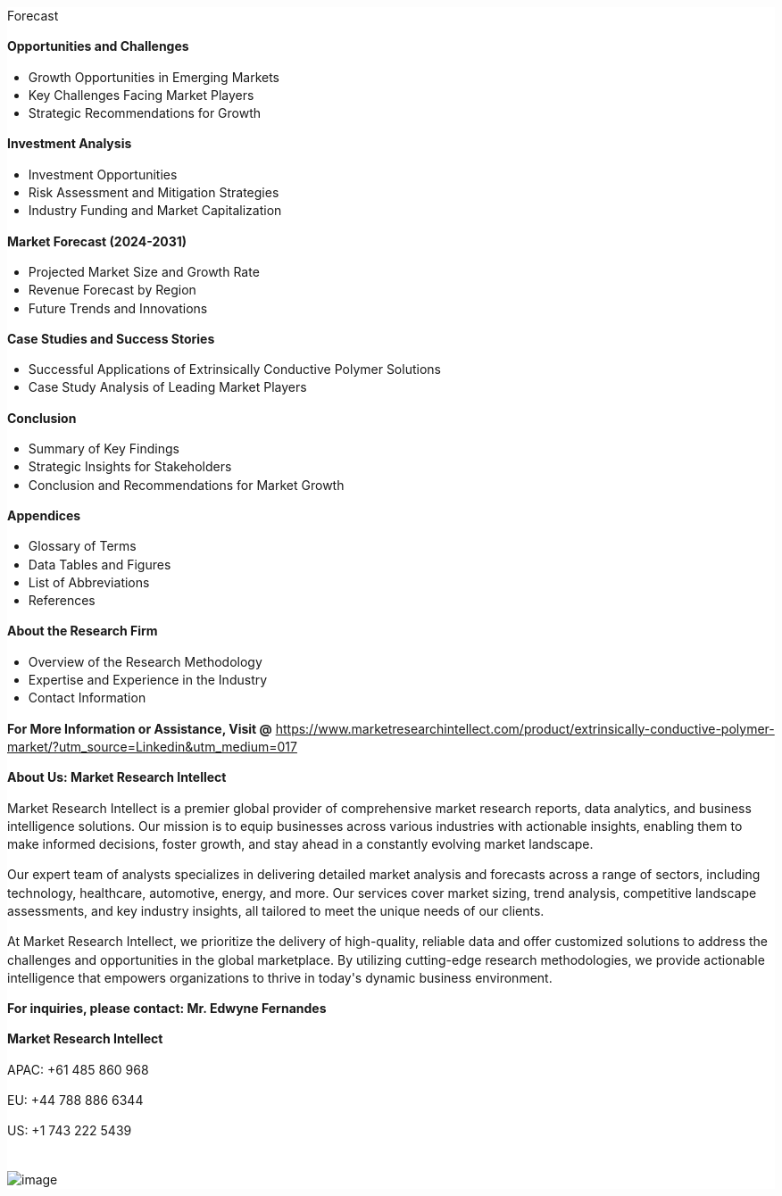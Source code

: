 Forecast</li></ul><p><strong>Opportunities and Challenges</strong></p><ul><li>Growth Opportunities in Emerging Markets</li><li>Key Challenges Facing Market Players</li><li>Strategic Recommendations for Growth</li></ul><p><strong>Investment Analysis</strong></p><ul><li>Investment Opportunities</li><li>Risk Assessment and Mitigation Strategies</li><li>Industry Funding and Market Capitalization</li></ul><p><strong>Market Forecast (2024-2031)</strong></p><ul><li>Projected Market Size and Growth Rate</li><li>Revenue Forecast by Region</li><li>Future Trends and Innovations</li></ul><p><strong>Case Studies and Success Stories</strong></p><ul><li>Successful Applications of Extrinsically Conductive Polymer Solutions</li><li>Case Study Analysis of Leading Market Players</li></ul><p><strong>Conclusion</strong></p><ul><li>Summary of Key Findings</li><li>Strategic Insights for Stakeholders</li><li>Conclusion and Recommendations for Market Growth</li></ul><p><strong>Appendices</strong></p><ul><li>Glossary of Terms</li><li>Data Tables and Figures</li><li>List of Abbreviations</li><li>References</li></ul><p><strong>About the Research Firm</strong></p><ul><li>Overview of the Research Methodology</li><li>Expertise and Experience in the Industry</li><li>Contact Information</li></ul></div><div class="article-main__content" data-test-id="publishing-text-block"><p><span class="font-[700]"><strong>For More Information or Assistance, Visit @</strong>&nbsp;<a href="https://www.marketresearchintellect.com/product/extrinsically-conductive-polymer-market/?utm_source=Linkedin&utm_medium=017">https://www.marketresearchintellect.com/product/extrinsically-conductive-polymer-market/?utm_source=Linkedin&utm_medium=017</a></span></p><p><strong>About Us: Market Research Intellect</strong></p><p>Market Research Intellect is a premier global provider of comprehensive market research reports, data analytics, and business intelligence solutions. Our mission is to equip businesses across various industries with actionable insights, enabling them to make informed decisions, foster growth, and stay ahead in a constantly evolving market landscape.</p><p>Our expert team of analysts specializes in delivering detailed market analysis and forecasts across a range of sectors, including technology, healthcare, automotive, energy, and more. Our services cover market sizing, trend analysis, competitive landscape assessments, and key industry insights, all tailored to meet the unique needs of our clients.</p><p>At Market Research Intellect, we prioritize the delivery of high-quality, reliable data and offer customized solutions to address the challenges and opportunities in the global marketplace. By utilizing cutting-edge research methodologies, we provide actionable intelligence that empowers organizations to thrive in today's dynamic business environment.</p><p><strong>For inquiries, please contact: Mr. Edwyne Fernandes</strong></p><p><strong>Market Research Intellect</strong></p><p>APAC: +61 485 860 968</p><p>EU: +44 788 886 6344</p><p>US: +1 743 222 5439</p></div><div class="article-main__content" data-test-id="publishing-text-block">&nbsp;</div>
![image](https://github.com/user-attachments/assets/31e18c63-9e31-4351-b2a9-a54c05e3826c)
